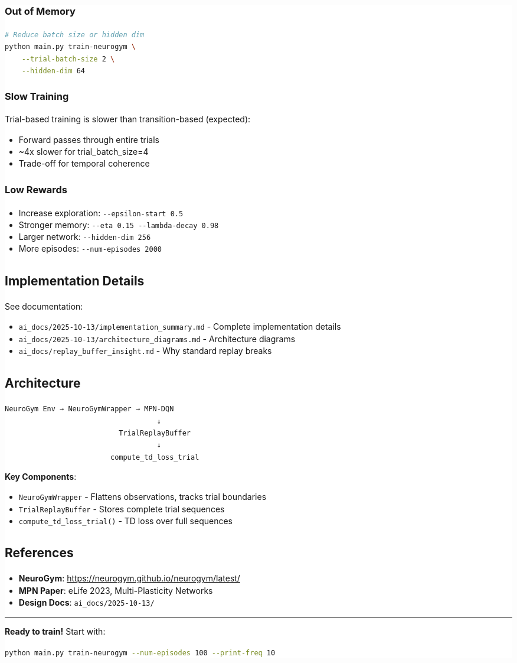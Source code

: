 ### Out of Memory
```bash
# Reduce batch size or hidden dim
python main.py train-neurogym \
    --trial-batch-size 2 \
    --hidden-dim 64
```

### Slow Training
Trial-based training is slower than transition-based (expected):
- Forward passes through entire trials
- ~4x slower for trial_batch_size=4
- Trade-off for temporal coherence

### Low Rewards
- Increase exploration: `--epsilon-start 0.5`
- Stronger memory: `--eta 0.15 --lambda-decay 0.98`
- Larger network: `--hidden-dim 256`
- More episodes: `--num-episodes 2000`

## Implementation Details

See documentation:
- `ai_docs/2025-10-13/implementation_summary.md` - Complete implementation details
- `ai_docs/2025-10-13/architecture_diagrams.md` - Architecture diagrams
- `ai_docs/replay_buffer_insight.md` - Why standard replay breaks

## Architecture

```
NeuroGym Env → NeuroGymWrapper → MPN-DQN
                                    ↓
                           TrialReplayBuffer
                                    ↓
                         compute_td_loss_trial
```

**Key Components**:
- `NeuroGymWrapper` - Flattens observations, tracks trial boundaries
- `TrialReplayBuffer` - Stores complete trial sequences
- `compute_td_loss_trial()` - TD loss over full sequences

## References

- **NeuroGym**: https://neurogym.github.io/neurogym/latest/
- **MPN Paper**: eLife 2023, Multi-Plasticity Networks
- **Design Docs**: `ai_docs/2025-10-13/`

---

**Ready to train!** Start with:
```bash
python main.py train-neurogym --num-episodes 100 --print-freq 10
```
